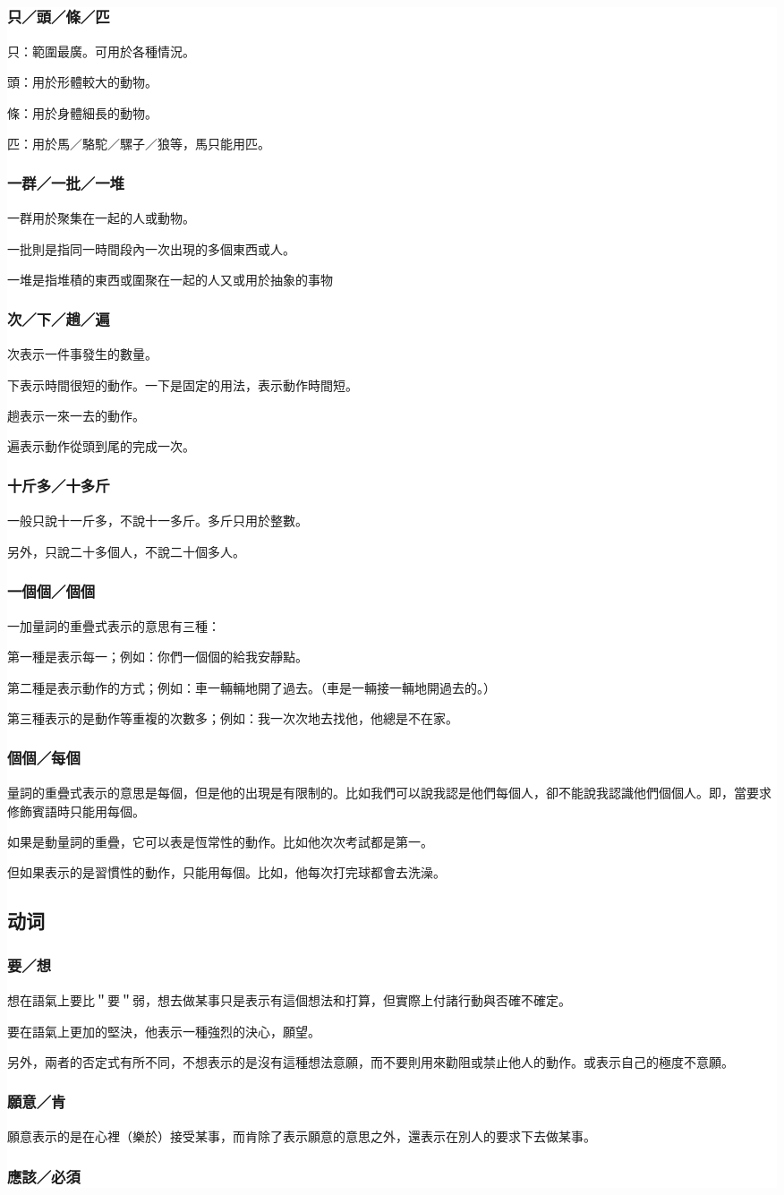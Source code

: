 ### 只／頭／條／匹

只：範圍最廣。可用於各種情況。

頭：用於形體較大的動物。

條：用於身體細長的動物。

匹：用於馬／駱駝／騾子／狼等，馬只能用匹。

### 一群／一批／一堆

一群用於聚集在一起的人或動物。

一批則是指同一時間段內一次出現的多個東西或人。

一堆是指堆積的東西或圍聚在一起的人又或用於抽象的事物

### 次／下／趟／遍

次表示一件事發生的數量。

下表示時間很短的動作。一下是固定的用法，表示動作時間短。

趟表示一來一去的動作。

遍表示動作從頭到尾的完成一次。

### 十斤多／十多斤

一般只說十一斤多，不說十一多斤。多斤只用於整數。

另外，只說二十多個人，不說二十個多人。

### 一個個／個個

一加量詞的重疊式表示的意思有三種：

第一種是表示每一；例如：你們一個個的給我安靜點。

第二種是表示動作的方式；例如：車一輛輛地開了過去。（車是一輛接一輛地開過去的。）

第三種表示的是動作等重複的次數多；例如：我一次次地去找他，他總是不在家。

### 個個／每個

量詞的重疊式表示的意思是每個，但是他的出現是有限制的。比如我們可以說我認是他們每個人，卻不能說我認識他們個個人。即，當要求修飾賓語時只能用每個。

如果是動量詞的重疊，它可以表是恆常性的動作。比如他次次考試都是第一。

但如果表示的是習慣性的動作，只能用每個。比如，他每次打完球都會去洗澡。

## 动词

### 要／想

想在語氣上要比＂要＂弱，想去做某事只是表示有這個想法和打算，但實際上付諸行動與否確不確定。

要在語氣上更加的堅決，他表示一種強烈的決心，願望。

另外，兩者的否定式有所不同，不想表示的是沒有這種想法意願，而不要則用來勸阻或禁止他人的動作。或表示自己的極度不意願。

### 願意／肯

願意表示的是在心裡（樂於）接受某事，而肯除了表示願意的意思之外，還表示在別人的要求下去做某事。

### 應該／必須
